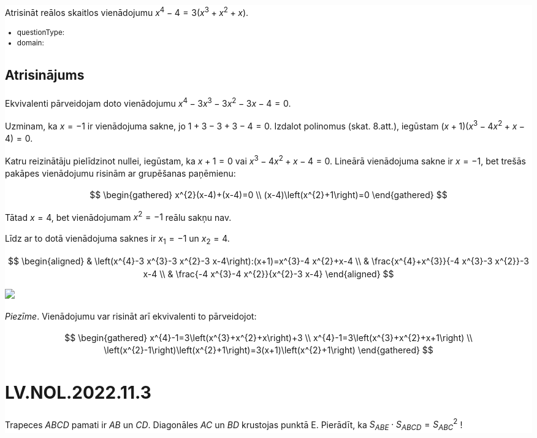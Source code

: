 Atrisināt reālos skaitlos vienādojumu $x^{4}-4=3\left(x^{3}+x^{2}+x\right)$.

<small>

* questionType:
* domain:

</small>


## Atrisinājums

Ekvivalenti pārveidojam doto vienādojumu $x^{4}-3 x^{3}-3 x^{2}-3 x-4=0$.

Uzminam, ka $x=-1$ ir vienādojuma sakne, jo $1+3-3+3-4=0$. Izdalot polinomus (skat. 8.att.), iegūstam $(x+1)\left(x^{3}-4 x^{2}+x-4\right)=0$.

Katru reizinātāju pielīdzinot nullei, iegūstam, ka $x+1=0$ vai $x^{3}-4 x^{2}+x-4=0$. Lineārā vienādojuma sakne ir $x=-1$, bet trešās pakāpes vienādojumu risinām ar grupēšanas paņēmienu:

$$
\begin{gathered}
x^{2}(x-4)+(x-4)=0 \\
(x-4)\left(x^{2}+1\right)=0
\end{gathered}
$$

Tātad $x=4$, bet vienādojumam $x^{2}=-1$ reālu sakņu nav.

Līdz ar to dotā vienādojuma saknes ir $x_{1}=-1$ un $x_{2}=4$.

$$
\begin{aligned}
& \left(x^{4}-3 x^{3}-3 x^{2}-3 x-4\right):(x+1)=x^{3}-4 x^{2}+x-4 \\
& \frac{x^{4}+x^{3}}{-4 x^{3}-3 x^{2}}-3 x-4 \\
& \frac{-4 x^{3}-4 x^{2}}{x^{2}-3 x-4}
\end{aligned}
$$

![](https://cdn.mathpix.com/cropped/2024_06_26_00100fbe9fbd16517aadg-13.jpg?height=209&width=285&top_left_y=1690&top_left_x=779)

$Piezīme.$ Vienādojumu var risināt arī ekvivalenti to pārveidojot:

$$
\begin{gathered}
x^{4}-1=3\left(x^{3}+x^{2}+x\right)+3 \\
x^{4}-1=3\left(x^{3}+x^{2}+x+1\right) \\
\left(x^{2}-1\right)\left(x^{2}+1\right)=3(x+1)\left(x^{2}+1\right)
\end{gathered}
$$



# <lo-sample/> LV.NOL.2022.11.3

Trapeces $A B C D$ pamati ir $A B$ un $C D$. Diagonāles $A C$ un $B D$ krustojas punktā E. Pierādīt, ka $S_{A B E} \cdot S_{A B C D}=S_{A B C}^{2}$ !
